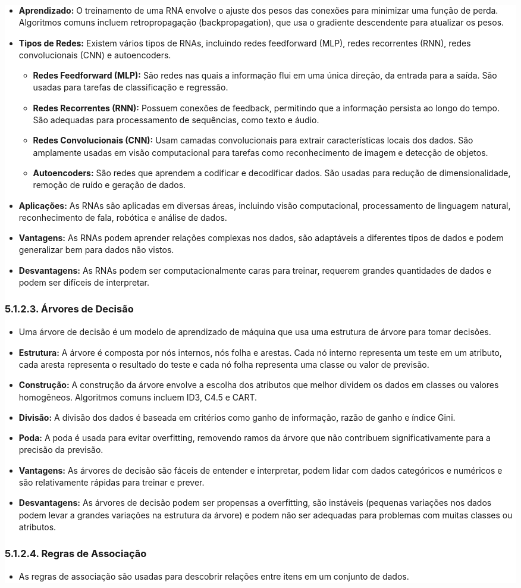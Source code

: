 *   **Aprendizado:** O treinamento de uma RNA envolve o ajuste dos pesos das conexões para minimizar uma função de perda. Algoritmos comuns incluem retropropagação (backpropagation), que usa o gradiente descendente para atualizar os pesos.

*   **Tipos de Redes:** Existem vários tipos de RNAs, incluindo redes feedforward (MLP), redes recorrentes (RNN), redes convolucionais (CNN) e autoencoders.

    *   **Redes Feedforward (MLP):** São redes nas quais a informação flui em uma única direção, da entrada para a saída. São usadas para tarefas de classificação e regressão.

    *   **Redes Recorrentes (RNN):** Possuem conexões de feedback, permitindo que a informação persista ao longo do tempo. São adequadas para processamento de sequências, como texto e áudio.

    *   **Redes Convolucionais (CNN):** Usam camadas convolucionais para extrair características locais dos dados. São amplamente usadas em visão computacional para tarefas como reconhecimento de imagem e detecção de objetos.

    *   **Autoencoders:** São redes que aprendem a codificar e decodificar dados. São usadas para redução de dimensionalidade, remoção de ruído e geração de dados.

*   **Aplicações:** As RNAs são aplicadas em diversas áreas, incluindo visão computacional, processamento de linguagem natural, reconhecimento de fala, robótica e análise de dados.

*   **Vantagens:** As RNAs podem aprender relações complexas nos dados, são adaptáveis a diferentes tipos de dados e podem generalizar bem para dados não vistos.

*   **Desvantagens:** As RNAs podem ser computacionalmente caras para treinar, requerem grandes quantidades de dados e podem ser difíceis de interpretar.

### 5.1.2.3. Árvores de Decisão

*   Uma árvore de decisão é um modelo de aprendizado de máquina que usa uma estrutura de árvore para tomar decisões.

*   **Estrutura:** A árvore é composta por nós internos, nós folha e arestas. Cada nó interno representa um teste em um atributo, cada aresta representa o resultado do teste e cada nó folha representa uma classe ou valor de previsão.

*   **Construção:** A construção da árvore envolve a escolha dos atributos que melhor dividem os dados em classes ou valores homogêneos. Algoritmos comuns incluem ID3, C4.5 e CART.

*   **Divisão:** A divisão dos dados é baseada em critérios como ganho de informação, razão de ganho e índice Gini.

*   **Poda:** A poda é usada para evitar overfitting, removendo ramos da árvore que não contribuem significativamente para a precisão da previsão.

*   **Vantagens:** As árvores de decisão são fáceis de entender e interpretar, podem lidar com dados categóricos e numéricos e são relativamente rápidas para treinar e prever.

*   **Desvantagens:** As árvores de decisão podem ser propensas a overfitting, são instáveis (pequenas variações nos dados podem levar a grandes variações na estrutura da árvore) e podem não ser adequadas para problemas com muitas classes ou atributos.

### 5.1.2.4. Regras de Associação

*   As regras de associação são usadas para descobrir relações entre itens em um conjunto de dados.

